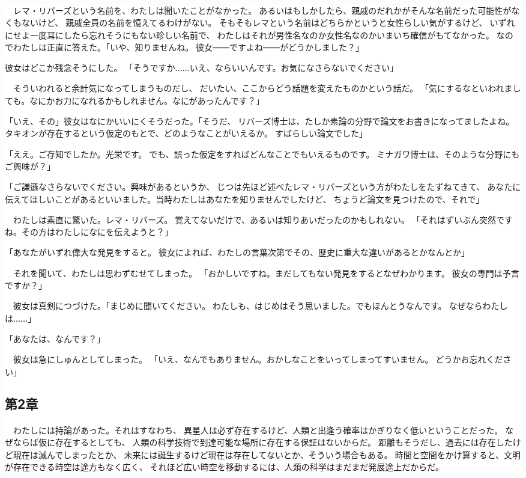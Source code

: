 　レマ・リバーズという名前を、わたしは聞いたことがなかった。
あるいはもしかしたら、親戚のだれかがそんな名前だった可能性がなくもないけど、
親戚全員の名前を憶えてるわけがない。
そもそもレマという名前はどちらかというと女性らしい気がするけど、
いずれにせよ一度耳にしたら忘れそうにもない珍しい名前で、
わたしはそれが男性名なのか女性名なのかいまいち確信がもてなかった。
なのでわたしは正直に答えた。「いや、知りませんね。
彼女――ですよね――がどうかしました？」

彼女はどこか残念そうにした。
「そうですか……いえ、ならいいんです。お気になさらないでください」

　そういわれると余計気になってしまうものだし、
だいたい、ここからどう話題を変えたものかという話だ。
「気にするなといわれましても。なにかお力になれるかもしれません。なにがあったんです？」

「いえ、その」彼女はなにかいいにくそうだった。「そうだ、
リバーズ博士は、たしか素論の分野で論文をお書きになってましたよね。
タキオンが存在するという仮定のもとで、どのようなことがいえるか。
すばらしい論文でした」

「ええ。ご存知でしたか。光栄です。
でも、誤った仮定をすればどんなことでもいえるものです。
ミナガワ博士は、そのような分野にもご興味が？」

「ご謙遜なさらないでください。興味があるというか、
じつは先ほど述べたレマ・リバーズという方がわたしをたずねてきて、
あなたに伝えてほしいことがあるといいました。当時わたしはあなたを知りませんでしたけど、
ちょうど論文を見つけたので、それで」

　わたしは素直に驚いた。レマ・リバーズ。
覚えてないだけで、あるいは知りあいだったのかもしれない。
「それはずいぶん突然ですね。その方はわたしになにを伝えようと？」

「あなたがいずれ偉大な発見をすると。
彼女によれば、わたしの言葉次第でその、歴史に重大な違いがあるとかなんとか」

　それを聞いて、わたしは思わずむせてしまった。
「おかしいですね。まだしてもない発見をするとなぜわかります。
彼女の専門は予言ですか？」

　彼女は真剣につづけた。「まじめに聞いてください。
わたしも、はじめはそう思いました。でもほんとうなんです。
なぜならわたしは……」

「あなたは、なんです？」

　彼女は急にしゅんとしてしまった。
「いえ、なんでもありません。おかしなことをいってしまってすいません。
どうかお忘れください」

## 第2章

　わたしには持論があった。それはすなわち、
異星人は必ず存在するけど、人類と出逢う確率はかぎりなく低いということだった。
なぜならば仮に存在するとしても、
人類の科学技術で到達可能な場所に存在する保証はないからだ。
距離もそうだし、過去には存在したけど現在は滅んでしまったとか、
未来には誕生するけど現在は存在してないとか、そういう場合もある。
時間と空間をかけ算すると、文明が存在できる時空は途方もなく広く、
それほど広い時空を移動するには、人類の科学はまだまだ発展途上だからだ。
